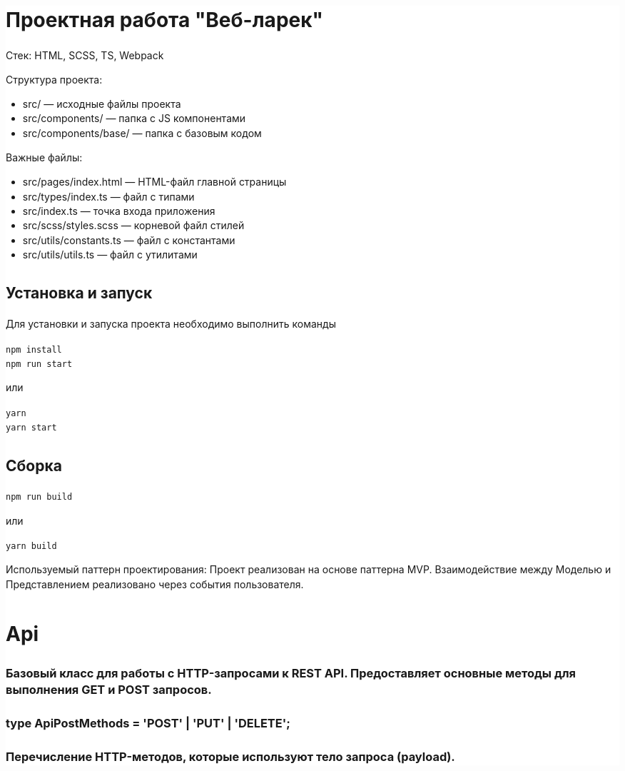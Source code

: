 # Проектная работа "Веб-ларек"

Стек: HTML, SCSS, TS, Webpack

Структура проекта:
- src/ — исходные файлы проекта
- src/components/ — папка с JS компонентами
- src/components/base/ — папка с базовым кодом

Важные файлы:
- src/pages/index.html — HTML-файл главной страницы
- src/types/index.ts — файл с типами
- src/index.ts — точка входа приложения
- src/scss/styles.scss — корневой файл стилей
- src/utils/constants.ts — файл с константами
- src/utils/utils.ts — файл с утилитами

## Установка и запуск
Для установки и запуска проекта необходимо выполнить команды

```
npm install
npm run start
```

или

```
yarn
yarn start
```
## Сборка

```
npm run build
```

или

```
yarn build
```
Используемый паттерн проектирования: Проект реализован на основе паттерна MVP. 
Взаимодействие между Моделью и Представлением реализовано через события пользователя.

# Api
### Базовый класс для работы с HTTP-запросами к REST API. Предоставляет основные методы для выполнения GET и POST запросов.

### type ApiPostMethods = 'POST' | 'PUT' | 'DELETE';
### Перечисление HTTP-методов, которые используют тело запроса (payload).
